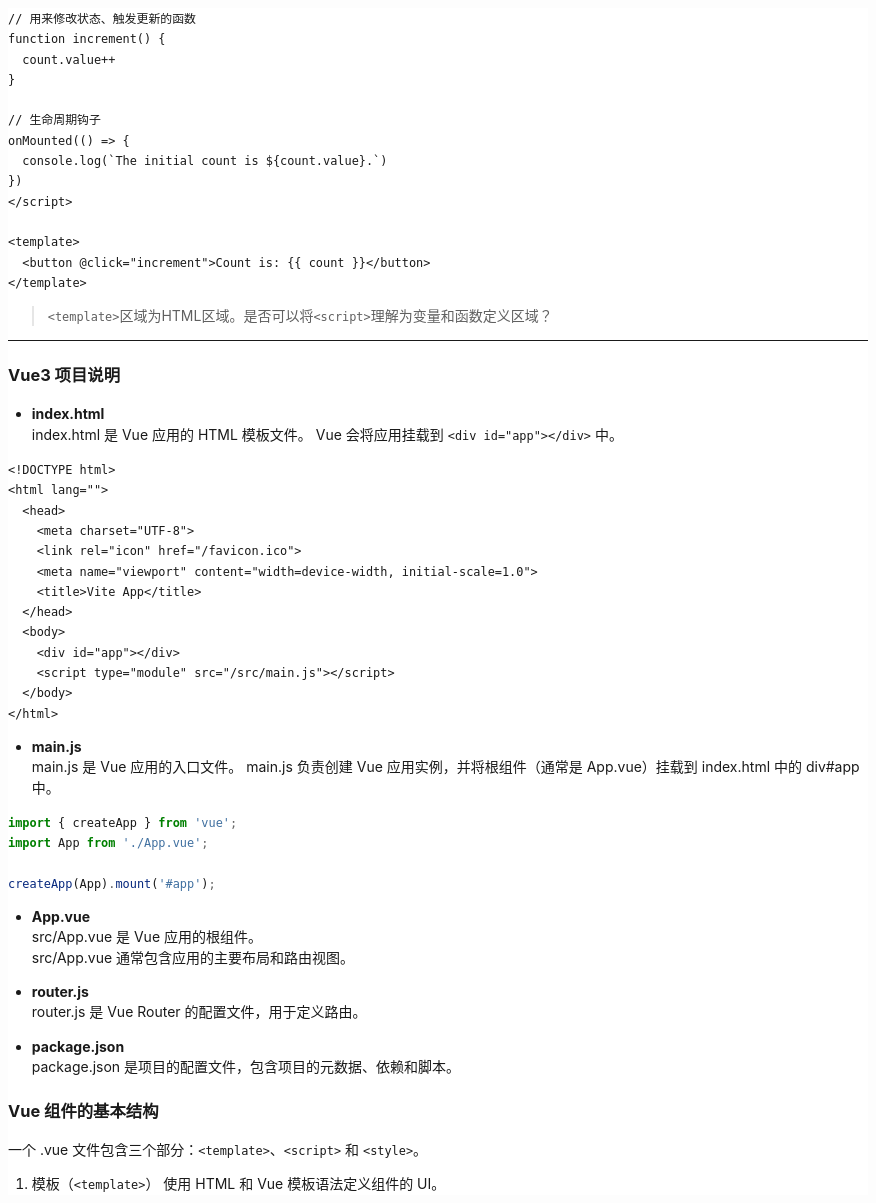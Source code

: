 ```vue
// 用来修改状态、触发更新的函数
function increment() {
  count.value++
}

// 生命周期钩子
onMounted(() => {
  console.log(`The initial count is ${count.value}.`)
})
</script>

<template>
  <button @click="increment">Count is: {{ count }}</button>
</template>
```

>`<template>`区域为HTML区域。是否可以将`<script>`理解为变量和函数定义区域？

---

### Vue3 项目说明

- **index.html**  
index.html 是 Vue 应用的 HTML 模板文件。
Vue 会将应用挂载到 `<div id="app"></div>` 中。

```vue
<!DOCTYPE html>
<html lang="">
  <head>
    <meta charset="UTF-8">
    <link rel="icon" href="/favicon.ico">
    <meta name="viewport" content="width=device-width, initial-scale=1.0">
    <title>Vite App</title>
  </head>
  <body>
    <div id="app"></div>
    <script type="module" src="/src/main.js"></script>
  </body>
</html>
```

- **main.js**  
main.js 是 Vue 应用的入口文件。 
main.js 负责创建 Vue 应用实例，并将根组件（通常是 App.vue）挂载到 index.html 中的 div#app 中。

```js
import { createApp } from 'vue';
import App from './App.vue';

createApp(App).mount('#app');
```

- **App.vue**  
src/App.vue 是 Vue 应用的根组件。  
src/App.vue 通常包含应用的主要布局和路由视图。  

- **router.js**  
router.js 是 Vue Router 的配置文件，用于定义路由。

- **package.json**  
package.json 是项目的配置文件，包含项目的元数据、依赖和脚本。

### Vue 组件的基本结构
一个 .vue 文件包含三个部分：`<template>`、`<script>` 和 `<style>`。

1. 模板（`<template>`）
使用 HTML 和 Vue 模板语法定义组件的 UI。